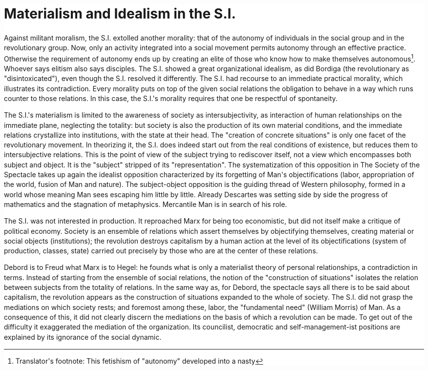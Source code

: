 # Materialism and Idealism in the S.I.

Against militant moralism, the S.I. extolled another morality: that of
the autonomy of individuals in the social group and in the revolutionary
group. Now, only an activity integrated into a social movement permits
autonomy through an effective practice. Otherwise the requirement of
autonomy ends up by creating an elite of those who know how to make
themselves autonomous[^13]. Whoever says elitism also says
disciples. The S.I. showed a great organizational idealism, as did
Bordiga (the revolutionary as "disintoxicated"), even though the
S.I. resolved it differently. The S.I. had recourse to an immediate
practical morality, which illustrates its contradiction. Every morality
puts on top of the given social relations the obligation to behave in a
way which runs counter to those relations. In this case, the S.I.'s
morality requires that one be respectful of spontaneity.

The S.I.'s materialism is limited to the awareness of society as
intersubjectivity, as interaction of human relationships on the
immediate plane, neglecting the totality: but society is also the
production of its own material conditions, and the immediate relations
crystallize into institutions, with the state at their head. The
"creation of concrete situations" is only one facet of the revolutionary
movement. In theorizing it, the S.I. does indeed start out from the real
conditions of existence, but reduces them to intersubjective
relations. This is the point of view of the subject trying to rediscover
itself, not a view which encompasses both subject and object. It is the
"subject" stripped of its "representation". The systematization of this
opposition in The Society of the Spectacle takes up again the idealist
opposition characterized by its forgetting of Man's objectifications
(labor, appropriation of the world, fusion of Man and nature). The
subject-object opposition is the guiding thread of Western philosophy,
formed in a world whose meaning Man sees escaping him little by
little. Already Descartes was setting side by side the progress of
mathematics and the stagnation of metaphysics. Mercantile Man is in
search of his role.

The S.I. was not interested in production. It reproached Marx for being
too economistic, but did not itself make a critique of political
economy. Society is an ensemble of relations which assert themselves by
objectifying themselves, creating material or social objects
(institutions); the revolution destroys capitalism by a human action at
the level of its objectifications (system of production, classes, state)
carried out precisely by those who are at the center of these relations.

Debord is to Freud what Marx is to Hegel: he founds what is only a
materialist theory of personal relationships, a contradiction in
terms. Instead of starting from the ensemble of social relations, the
notion of the "construction of situations" isolates the relation between
subjects from the totality of relations. In the same way as, for Debord,
the spectacle says all there is to be said about capitalism, the
revolution appears as the construction of situations expanded to the
whole of society. The S.I. did not grasp the mediations on which society
rests; and foremost among these, labor, the "fundamental need" (William
Morris) of Man. As a consequence of this, it did not clearly discern the
mediations on the basis of which a revolution can be made. To get out of
the difficulty it exaggerated the mediation of the organization. Its
councilist, democratic and self-management-ist positions are explained
by its ignorance of the social dynamic.


[^1]: Translator's footnote: Invariance: journal published by a group which
[^2]: Translator's footnote : The term "sign" is used in structuralist writing
[^3]: Translator's footnote: Joseph Déjacque: French communist artisan active
[^4]: Translator's footnote: The struggle over Radio Renascensa in Portugal
[^5]: Translator's footnote: Appeared in English as The Totality for Kids.
[^6]: Translator's footnote: In a series of articles in Socialisme ou Barbarie,
[^7]: Translator's footnote: This concept was central to the "unitary urbanism"
[^8]: Translator's footnote: La veritable scission dans I'Internationale: Editions
[^9]: Translator's footnote: Henri Lefebvre: at one time the most sophisticated
[^10]: Translator's footnote: Published in the U.S. as Decline and Fall of the
[^11]: Translator's footnote: Internationalist Communist Party (founded in 1943).
[^12]: Translator's footnote: Ratgeb: pseudonym used by Vaneigem for his book,
[^13]: Translator's footnote: This fetishism of "autonomy" developed into a nasty
[^14]: Translator's footnote: Such as the subversive effect of the mass refusal
[^15]: Translator's footnote: Published in 1975. Distributed by Editions de
[^16]: A left-wing intellectual French weekly.
[^17]: Translator's footnote: Veridique rapport sur les derniers chances de sauver
[^18]: Translator's footnote: i.e. The movement of occupation of workplaces and
[^20]: Translator's footnote: Guégan was the manager and the real founder of
[^21]: Translator's footnote: Cardan - Chaulieu's real name. (tr)
[^22]: Translator's footnote: Jean-Pierre Voyer, author of "Reich: How to Use"
[^23]: Le communisme: un monde sans argent [Communism: A World without Money]